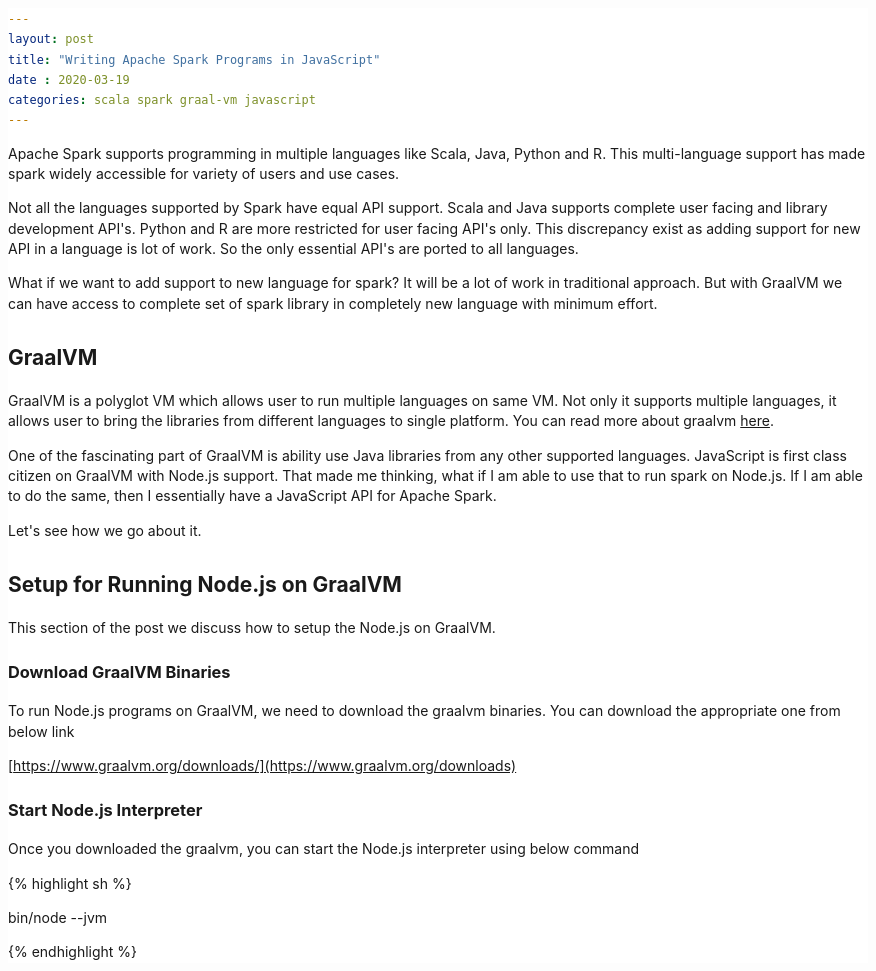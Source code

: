 ```yaml
---
layout: post
title: "Writing Apache Spark Programs in JavaScript"
date : 2020-03-19
categories: scala spark graal-vm javascript
---
```


Apache Spark supports programming in multiple languages like Scala, Java, Python and R. This multi-language support has made spark widely accessible for variety of users and use cases.

Not all the languages supported by Spark have equal API support. Scala and Java supports complete user facing and library development API's. Python and R are more restricted for user facing API's only. This discrepancy exist as adding support for new API in a language is lot of work. So the only essential API's are ported to all languages.

What if we want to add support to new language for spark? It will be a lot of work in traditional approach. But with GraalVM we can have access to complete set of spark library in completely new language with minimum effort. 

## GraalVM

GraalVM is a polyglot VM which allows user to run multiple languages on same VM. Not only it supports multiple languages, it allows user to bring the libraries from different languages to single platform. You can read more about graalvm [here](/graal-vm-part-1).

One of the fascinating part of GraalVM is ability use Java libraries from any other supported languages. JavaScript is first class citizen on GraalVM with Node.js support. That made me thinking, what if I am able to use that to run spark on Node.js. If I am able to do the same, then I essentially have a JavaScript API for Apache Spark.

Let's see how we go about it.

## Setup for Running Node.js on GraalVM

This section of the post we discuss how to setup the Node.js on GraalVM.


### Download GraalVM Binaries

To run Node.js programs on GraalVM, we need to download the graalvm binaries. You can download the appropriate one from below link

[https://www.graalvm.org/downloads/](https://www.graalvm.org/downloads)

### Start Node.js Interpreter

Once you downloaded the graalvm, you can start the Node.js interpreter using below command

{% highlight sh %}

bin/node --jvm

{% endhighlight %}
